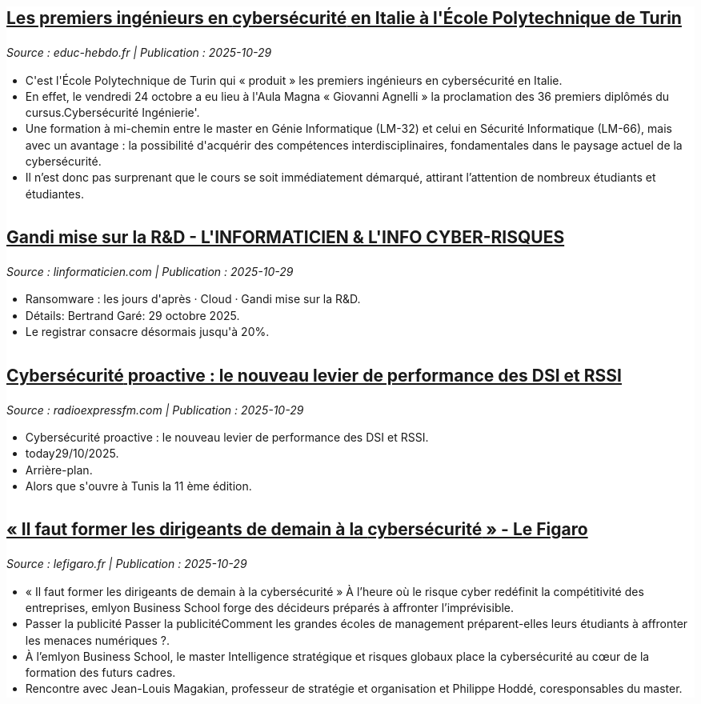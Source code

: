 ## [Les premiers ingénieurs en <b>cybersécurité</b> en Italie à l'École Polytechnique de Turin](https://educ-hebdo.fr/1949-les-premiers-ingenieurs-en-cybersecurite-en-italie-a-lecole-polytechnique-de-turin/)  
*Source : educ-hebdo.fr | Publication : 2025-10-29*

- C'est l'École Polytechnique de Turin qui « produit » les premiers ingénieurs en cybersécurité en Italie.
- En effet, le vendredi 24 octobre a eu lieu à l'Aula Magna « Giovanni Agnelli » la proclamation des 36 premiers diplômés du cursus.Cybersécurité Ingénierie'.
- Une formation à mi-chemin entre le master en Génie Informatique (LM-32) et celui en Sécurité Informatique (LM-66), mais avec un avantage : la possibilité d'acquérir des compétences interdisciplinaires, fondamentales dans le paysage actuel de la cybersécurité.
- Il n’est donc pas surprenant que le cours se soit immédiatement démarqué, attirant l’attention de nombreux étudiants et étudiantes.

## [Gandi mise sur la R&amp;D - L'INFORMATICIEN &amp; L'INFO CYBER-RISQUES](https://www.linformaticien.com/magazine/cloud/64058-gandi-mise-sur-la-r-d.html)  
*Source : linformaticien.com | Publication : 2025-10-29*

- Ransomware : les jours d'après · Cloud · Gandi mise sur la R&D.
- Détails: Bertrand Garé: 29 octobre 2025.
- Le registrar consacre désormais jusqu'à 20%.

## [<b>Cybersécurité</b> proactive : le nouveau levier de performance des DSI et RSSI](https://radioexpressfm.com/fr/actualites/cybersecurite-proactive-le-nouveau-levier-de-performance-des-dsi-et-rssi/)  
*Source : radioexpressfm.com | Publication : 2025-10-29*

- Cybersécurité proactive : le nouveau levier de performance des DSI et RSSI.
- today29/10/2025.
- Arrière-plan.
- Alors que s'ouvre à Tunis la 11 ème édition.

## [« Il faut former les dirigeants de demain à la <b>cybersécurité</b> » - Le Figaro](https://www.lefigaro.fr/societes/il-faut-former-les-dirigeants-de-demain-a-la-cybersecurite-20251029)  
*Source : lefigaro.fr | Publication : 2025-10-29*

- « Il faut former les dirigeants de demain à la cybersécurité » À l’heure où le risque cyber redéfinit la compétitivité des entreprises, emlyon Business School forge des décideurs préparés à affronter l’imprévisible.
- Passer la publicité Passer la publicitéComment les grandes écoles de management préparent-elles leurs étudiants à affronter les menaces numériques ?.
- À l’emlyon Business School, le master Intelligence stratégique et risques globaux place la cybersécurité au cœur de la formation des futurs cadres.
- Rencontre avec Jean-Louis Magakian, professeur de stratégie et organisation et Philippe Hoddé, coresponsables du master.
